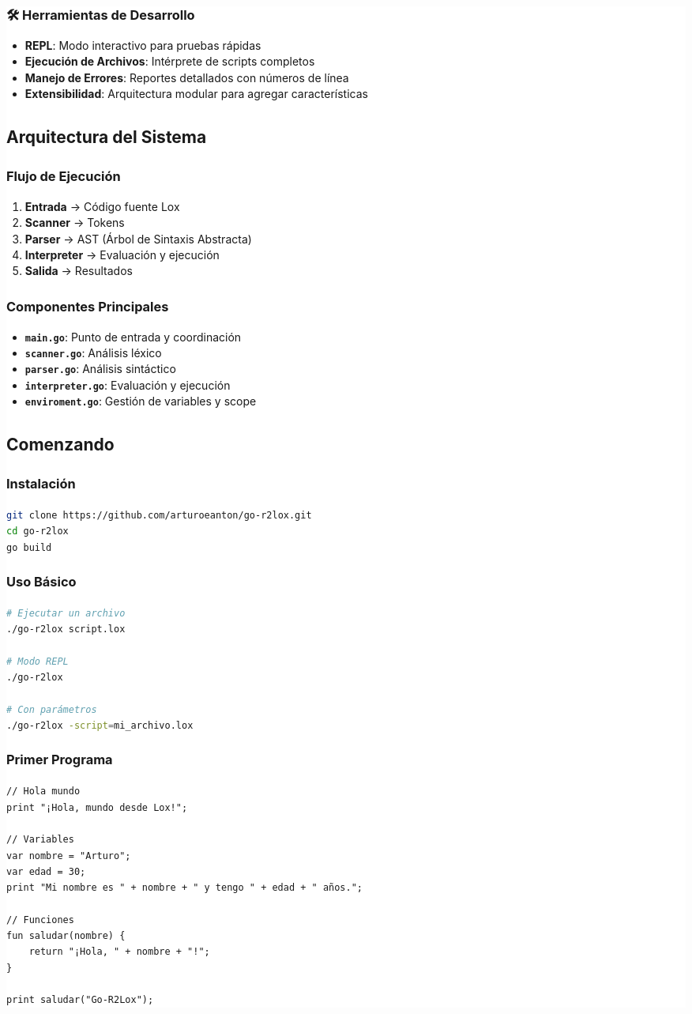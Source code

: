 ### 🛠️ Herramientas de Desarrollo
- **REPL**: Modo interactivo para pruebas rápidas
- **Ejecución de Archivos**: Intérprete de scripts completos
- **Manejo de Errores**: Reportes detallados con números de línea
- **Extensibilidad**: Arquitectura modular para agregar características

## Arquitectura del Sistema

### Flujo de Ejecución
1. **Entrada** → Código fuente Lox
2. **Scanner** → Tokens
3. **Parser** → AST (Árbol de Sintaxis Abstracta)
4. **Interpreter** → Evaluación y ejecución
5. **Salida** → Resultados

### Componentes Principales
- **`main.go`**: Punto de entrada y coordinación
- **`scanner.go`**: Análisis léxico
- **`parser.go`**: Análisis sintáctico
- **`interpreter.go`**: Evaluación y ejecución
- **`enviroment.go`**: Gestión de variables y scope

## Comenzando

### Instalación
```bash
git clone https://github.com/arturoeanton/go-r2lox.git
cd go-r2lox
go build
```

### Uso Básico
```bash
# Ejecutar un archivo
./go-r2lox script.lox

# Modo REPL
./go-r2lox

# Con parámetros
./go-r2lox -script=mi_archivo.lox
```

### Primer Programa
```lox
// Hola mundo
print "¡Hola, mundo desde Lox!";

// Variables
var nombre = "Arturo";
var edad = 30;
print "Mi nombre es " + nombre + " y tengo " + edad + " años.";

// Funciones
fun saludar(nombre) {
    return "¡Hola, " + nombre + "!";
}

print saludar("Go-R2Lox");
```
